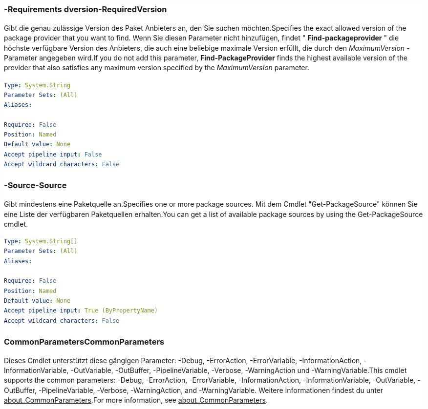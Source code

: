 ### <span data-ttu-id="2be3f-147">-Requirements dversion</span><span class="sxs-lookup"><span data-stu-id="2be3f-147">-RequiredVersion</span></span>

<span data-ttu-id="2be3f-148">Gibt die genau zulässige Version des Paket Anbieters an, den Sie suchen möchten.</span><span class="sxs-lookup"><span data-stu-id="2be3f-148">Specifies the exact allowed version of the package provider that you want to find.</span></span>
<span data-ttu-id="2be3f-149">Wenn Sie diesen Parameter nicht hinzufügen, findet " **Find-packageprovider** " die höchste verfügbare Version des Anbieters, die auch eine beliebige maximale Version erfüllt, die durch den *MaximumVersion* -Parameter angegeben wird.</span><span class="sxs-lookup"><span data-stu-id="2be3f-149">If you do not add this parameter, **Find-PackageProvider** finds the highest available version of the provider that also satisfies any maximum version specified by the *MaximumVersion* parameter.</span></span>

```yaml
Type: System.String
Parameter Sets: (All)
Aliases:

Required: False
Position: Named
Default value: None
Accept pipeline input: False
Accept wildcard characters: False
```

### <span data-ttu-id="2be3f-150">-Source</span><span class="sxs-lookup"><span data-stu-id="2be3f-150">-Source</span></span>

<span data-ttu-id="2be3f-151">Gibt mindestens eine Paketquelle an.</span><span class="sxs-lookup"><span data-stu-id="2be3f-151">Specifies one or more package sources.</span></span>
<span data-ttu-id="2be3f-152">Mit dem Cmdlet "Get-PackageSource" können Sie eine Liste der verfügbaren Paketquellen erhalten.</span><span class="sxs-lookup"><span data-stu-id="2be3f-152">You can get a list of available package sources by using the Get-PackageSource cmdlet.</span></span>

```yaml
Type: System.String[]
Parameter Sets: (All)
Aliases:

Required: False
Position: Named
Default value: None
Accept pipeline input: True (ByPropertyName)
Accept wildcard characters: False
```

### <span data-ttu-id="2be3f-153">CommonParameters</span><span class="sxs-lookup"><span data-stu-id="2be3f-153">CommonParameters</span></span>

<span data-ttu-id="2be3f-154">Dieses Cmdlet unterstützt diese gängigen Parameter: -Debug, -ErrorAction, -ErrorVariable, -InformationAction, -InformationVariable, -OutVariable, -OutBuffer, -PipelineVariable, -Verbose, -WarningAction und -WarningVariable.</span><span class="sxs-lookup"><span data-stu-id="2be3f-154">This cmdlet supports the common parameters: -Debug, -ErrorAction, -ErrorVariable, -InformationAction, -InformationVariable, -OutVariable, -OutBuffer, -PipelineVariable, -Verbose, -WarningAction, and -WarningVariable.</span></span> <span data-ttu-id="2be3f-155">Weitere Informationen findest du unter [about_CommonParameters](https://go.microsoft.com/fwlink/?LinkID=113216).</span><span class="sxs-lookup"><span data-stu-id="2be3f-155">For more information, see [about_CommonParameters](https://go.microsoft.com/fwlink/?LinkID=113216).</span></span>
